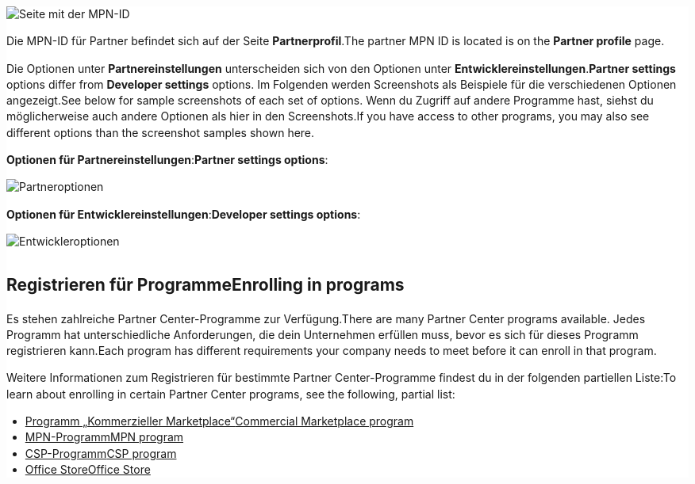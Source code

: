 ![Seite mit der MPN-ID](images/accountsettings/devmpnlocation.png)

<span data-ttu-id="d5831-255">Die MPN-ID für Partner befindet sich auf der Seite **Partnerprofil**.</span><span class="sxs-lookup"><span data-stu-id="d5831-255">The partner MPN ID is located is on the **Partner profile** page.</span></span>

<span data-ttu-id="d5831-256">Die Optionen unter **Partnereinstellungen** unterscheiden sich von den Optionen unter **Entwicklereinstellungen**.</span><span class="sxs-lookup"><span data-stu-id="d5831-256">**Partner settings** options differ from **Developer settings** options.</span></span> <span data-ttu-id="d5831-257">Im Folgenden werden Screenshots als Beispiele für die verschiedenen Optionen angezeigt.</span><span class="sxs-lookup"><span data-stu-id="d5831-257">See below for sample screenshots of each set of options.</span></span> <span data-ttu-id="d5831-258">Wenn du Zugriff auf andere Programme hast, siehst du möglicherweise auch andere Optionen als hier in den Screenshots.</span><span class="sxs-lookup"><span data-stu-id="d5831-258">If you have access to other programs, you may also see different options than the screenshot samples shown here.</span></span>

<span data-ttu-id="d5831-259">**Optionen für Partnereinstellungen**:</span><span class="sxs-lookup"><span data-stu-id="d5831-259">**Partner settings options**:</span></span>

![Partneroptionen](images/accountsettings/partneroptions.png)

<span data-ttu-id="d5831-261">**Optionen für Entwicklereinstellungen**:</span><span class="sxs-lookup"><span data-stu-id="d5831-261">**Developer settings options**:</span></span>

![Entwickleroptionen](images/accountsettings/devoptions.png)


## <a name="enrolling-in-programs"></a><span data-ttu-id="d5831-263">Registrieren für Programme</span><span class="sxs-lookup"><span data-stu-id="d5831-263">Enrolling in programs</span></span>

<span data-ttu-id="d5831-264">Es stehen zahlreiche Partner Center-Programme zur Verfügung.</span><span class="sxs-lookup"><span data-stu-id="d5831-264">There are many Partner Center programs available.</span></span> <span data-ttu-id="d5831-265">Jedes Programm hat unterschiedliche Anforderungen, die dein Unternehmen erfüllen muss, bevor es sich für dieses Programm registrieren kann.</span><span class="sxs-lookup"><span data-stu-id="d5831-265">Each program has different requirements your company needs to meet before it can enroll in that program.</span></span>

<span data-ttu-id="d5831-266">Weitere Informationen zum Registrieren für bestimmte Partner Center-Programme findest du in der folgenden partiellen Liste:</span><span class="sxs-lookup"><span data-stu-id="d5831-266">To learn about enrolling in certain Partner Center programs, see the following, partial list:</span></span>

- [<span data-ttu-id="d5831-267">Programm „Kommerzieller Marketplace“</span><span class="sxs-lookup"><span data-stu-id="d5831-267">Commercial Marketplace program</span></span>](https://docs.microsoft.com/azure/marketplace/partner-center-portal/create-account)
- [<span data-ttu-id="d5831-268">MPN-Programm</span><span class="sxs-lookup"><span data-stu-id="d5831-268">MPN program</span></span>](https://support.microsoft.com/help/4500026/enroll-and-subscribe-to-your-microsoft-partner-network-membership-in-p?tpqid=100-000012)
- [<span data-ttu-id="d5831-269">CSP-Programm</span><span class="sxs-lookup"><span data-stu-id="d5831-269">CSP program</span></span>](https://docs.microsoft.com/partner-center/enrolling-in-the-csp-program)
- [<span data-ttu-id="d5831-270">Office Store</span><span class="sxs-lookup"><span data-stu-id="d5831-270">Office Store</span></span>](https://partner.microsoft.com/dashboard/account/v3/enrollment/introduction/office)
